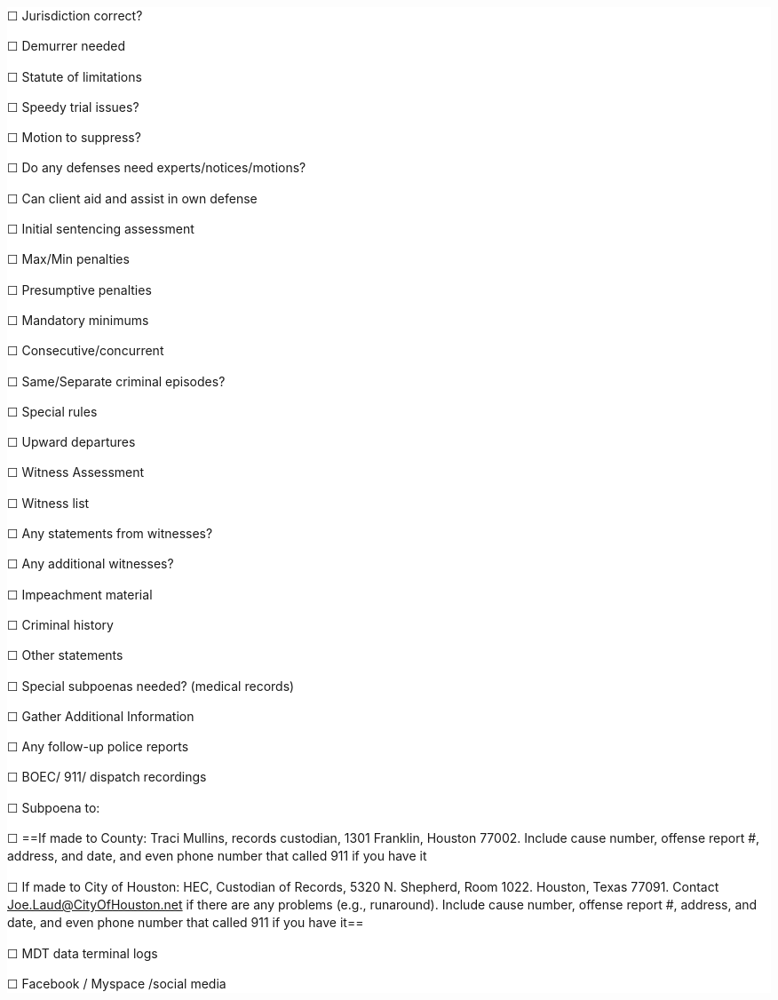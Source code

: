 ☐ Jurisdiction correct?

☐ Demurrer needed

☐ Statute of limitations

☐ Speedy trial issues?

☐ Motion to suppress?

☐ Do any defenses need experts/notices/motions?

☐ Can client aid and assist in own defense

☐ Initial sentencing assessment

☐ Max/Min penalties

☐ Presumptive penalties

☐ Mandatory minimums

☐ Consecutive/concurrent

☐ Same/Separate criminal episodes?

☐ Special rules

☐ Upward departures

☐ Witness Assessment

☐ Witness list

☐ Any statements from witnesses?

☐ Any additional witnesses?

☐ Impeachment material

☐ Criminal history

☐ Other statements

☐ Special subpoenas needed? (medical records)

☐ Gather Additional Information

☐ Any follow-up police reports

☐ BOEC/ 911/ dispatch recordings

☐ Subpoena to:

☐ ==If made to County: Traci Mullins, records custodian, 1301 Franklin, Houston 77002. Include cause number, offense report #, address, and date, and even phone number that called 911 if you have it

☐ If made to City of Houston: HEC, Custodian of Records, 5320 N. Shepherd, Room 1022. Houston, Texas 77091. Contact Joe.Laud@CityOfHouston.net if there are any problems (e.g., runaround). Include cause number, offense report #, address, and date, and even phone number that called 911 if you have it==

☐ MDT data terminal logs

☐ Facebook / Myspace /social media
